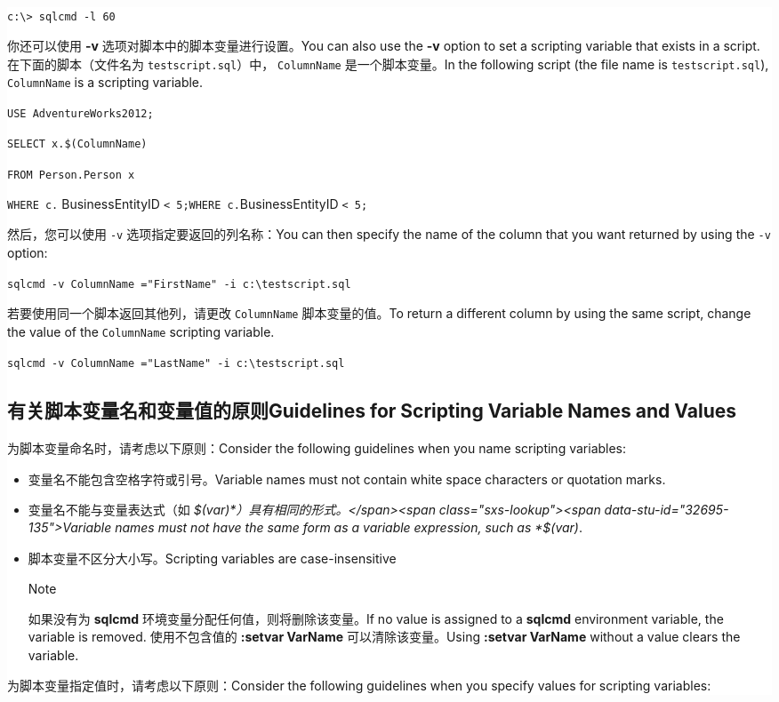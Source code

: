  `c:\> sqlcmd -l 60`  
  
 <span data-ttu-id="32695-127">你还可以使用 **-v** 选项对脚本中的脚本变量进行设置。</span><span class="sxs-lookup"><span data-stu-id="32695-127">You can also use the **-v** option to set a scripting variable that exists in a script.</span></span> <span data-ttu-id="32695-128">在下面的脚本（文件名为 `testscript.sql`）中， `ColumnName` 是一个脚本变量。</span><span class="sxs-lookup"><span data-stu-id="32695-128">In the following script (the file name is `testscript.sql`), `ColumnName` is a scripting variable.</span></span>  
  
 `USE AdventureWorks2012;`  
  
 `SELECT x.$(ColumnName)`  
  
 `FROM Person.Person x`  
  
 <span data-ttu-id="32695-129">`WHERE c.` BusinessEntityID `< 5;`</span><span class="sxs-lookup"><span data-stu-id="32695-129">`WHERE c.`BusinessEntityID `< 5;`</span></span>  
  
 <span data-ttu-id="32695-130">然后，您可以使用 `-v` 选项指定要返回的列名称：</span><span class="sxs-lookup"><span data-stu-id="32695-130">You can then specify the name of the column that you want returned by using the `-v` option:</span></span>  
  
 `sqlcmd -v ColumnName ="FirstName" -i c:\testscript.sql`  
  
 <span data-ttu-id="32695-131">若要使用同一个脚本返回其他列，请更改 `ColumnName` 脚本变量的值。</span><span class="sxs-lookup"><span data-stu-id="32695-131">To return a different column by using the same script, change the value of the `ColumnName` scripting variable.</span></span>  
  
 `sqlcmd -v ColumnName ="LastName" -i c:\testscript.sql`  
  
## <a name="guidelines-for-scripting-variable-names-and-values"></a><span data-ttu-id="32695-132">有关脚本变量名和变量值的原则</span><span class="sxs-lookup"><span data-stu-id="32695-132">Guidelines for Scripting Variable Names and Values</span></span>  
 <span data-ttu-id="32695-133">为脚本变量命名时，请考虑以下原则：</span><span class="sxs-lookup"><span data-stu-id="32695-133">Consider the following guidelines when you name scripting variables:</span></span>  
  
-   <span data-ttu-id="32695-134">变量名不能包含空格字符或引号。</span><span class="sxs-lookup"><span data-stu-id="32695-134">Variable names must not contain white space characters or quotation marks.</span></span>  
  
-   <span data-ttu-id="32695-135">变量名不能与变量表达式（如 *$(var)*）具有相同的形式。</span><span class="sxs-lookup"><span data-stu-id="32695-135">Variable names must not have the same form as a variable expression, such as *$(var)*.</span></span>  
  
-   <span data-ttu-id="32695-136">脚本变量不区分大小写。</span><span class="sxs-lookup"><span data-stu-id="32695-136">Scripting variables are case-insensitive</span></span>  
  
    > [!NOTE]  
    >  <span data-ttu-id="32695-137">如果没有为 **sqlcmd** 环境变量分配任何值，则将删除该变量。</span><span class="sxs-lookup"><span data-stu-id="32695-137">If no value is assigned to a **sqlcmd** environment variable, the variable is removed.</span></span> <span data-ttu-id="32695-138">使用不包含值的 **:setvar VarName** 可以清除该变量。</span><span class="sxs-lookup"><span data-stu-id="32695-138">Using **:setvar VarName** without a value clears the variable.</span></span>  
  
 <span data-ttu-id="32695-139">为脚本变量指定值时，请考虑以下原则：</span><span class="sxs-lookup"><span data-stu-id="32695-139">Consider the following guidelines when you specify values for scripting variables:</span></span>  
  